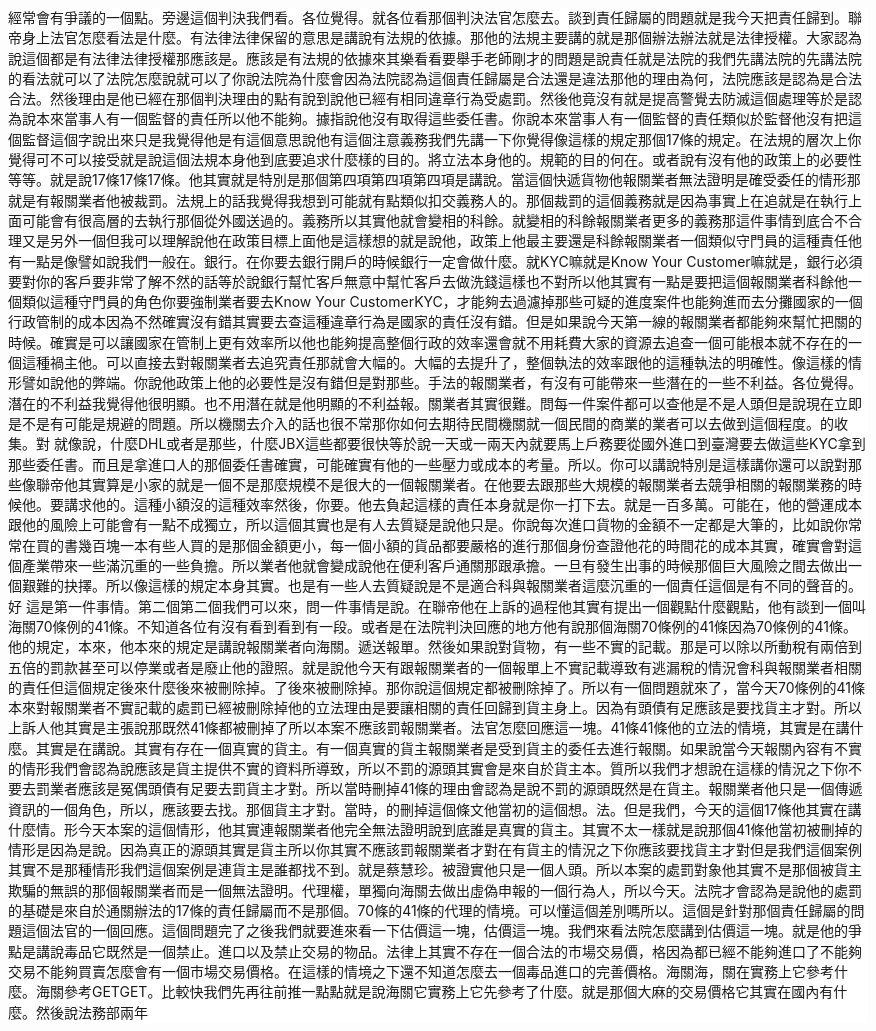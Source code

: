 經常會有爭議的一個點。旁邊這個判決我們看。各位覺得。就各位看那個判決法官怎麼去。談到責任歸屬的問題就是我今天把責任歸到。聯帝身上法官怎麼看法是什麼。有法律法律保留的意思是講說有法規的依據。那他的法規主要講的就是那個辦法辦法就是法律授權。大家認為說這個都是有法律法律授權那應該是。應該是有法規的依據來其樂看看要舉手老師剛才的問題是說責任就是法院的我們先講法院的先講法院的看法就可以了法院怎麼說就可以了你說法院為什麼會因為法院認為這個責任歸屬是合法還是違法那他的理由為何，法院應該是認為是合法合法。然後理由是他已經在那個判決理由的點有說到說他已經有相同違章行為受處罰。然後他竟沒有就是提高警覺去防滅這個處理等於是認為說本來當事人有一個監督的責任所以他不能夠。據指說他沒有取得這些委任書。你說本來當事人有一個監督的責任類似於監督他沒有把這個監督這個字說出來只是我覺得他是有這個意思說他有這個注意義務我們先講一下你覺得像這樣的規定那個17條的規定。在法規的層次上你覺得可不可以接受就是說這個法規本身他到底要追求什麼樣的目的。將立法本身他的。規範的目的何在。或者說有沒有他的政策上的必要性等等。就是說17條17條17條。他其實就是特別是那個第四項第四項第四項是講說。當這個快遞貨物他報關業者無法證明是確受委任的情形那就是有報關業者他被裁罰。法規上的話我覺得我想到可能就有點類似扣交義務人的。那個裁罰的這個義務就是因為事實上在追就是在執行上面可能會有很高層的去執行那個從外國送過的。義務所以其實他就會變相的科餘。就變相的科餘報關業者更多的義務那這件事情到底合不合理又是另外一個但我可以理解說他在政策目標上面他是這樣想的就是說他，政策上他最主要還是科餘報關業者一個類似守門員的這種責任他有一點是像譬如說我們一般在。銀行。在你要去銀行開戶的時候銀行一定會做什麼。就KYC嘛就是Know Your Customer嘛就是，銀行必須要對你的客戶要非常了解不然的話等於說銀行幫忙客戶無意中幫忙客戶去做洗錢這樣也不對所以他其實有一點是要把這個報關業者科餘他一個類似這種守門員的角色你要強制業者要去Know Your CustomerKYC，才能夠去過濾掉那些可疑的進度案件也能夠進而去分攤國家的一個行政管制的成本因為不然確實沒有錯其實要去查這種違章行為是國家的責任沒有錯。但是如果說今天第一線的報關業者都能夠來幫忙把關的時候。確實是可以讓國家在管制上更有效率所以他也能夠提高整個行政的效率還會就不用耗費大家的資源去追查一個可能根本就不存在的一個這種禍主他。可以直接去對報關業者去追究責任那就會大幅的。大幅的去提升了，整個執法的效率跟他的這種執法的明確性。像這樣的情形譬如說他的弊端。你說他政策上他的必要性是沒有錯但是對那些。手法的報關業者，有沒有可能帶來一些潛在的一些不利益。各位覺得。潛在的不利益我覺得他很明顯。也不用潛在就是他明顯的不利益報。關業者其實很難。問每一件案件都可以查他是不是人頭但是說現在立即是不是有可能是規避的問題。所以機關去介入的話也很不常那你如何去期待民間機關就一個民間的商業的業者可以去做到這個程度。的收集。對 就像說，什麼DHL或者是那些，什麼JBX這些都要很快等於說一天或一兩天內就要馬上戶務要從國外進口到臺灣要去做這些KYC拿到那些委任書。而且是拿進口人的那個委任書確實，可能確實有他的一些壓力或成本的考量。所以。你可以講說特別是這樣講你還可以說對那些像聯帝他其實算是小家的就是一個不是那麼規模不是很大的一個報關業者。在他要去跟那些大規模的報關業者去競爭相關的報關業務的時候他。要講求他的。這種小額沒的這種效率然後，你要。他去負起這樣的責任本身就是你一打下去。就是一百多萬。可能在，他的營運成本跟他的風險上可能會有一點不成獨立，所以這個其實也是有人去質疑是說他只是。你說每次進口貨物的金額不一定都是大筆的，比如說你常常在買的書幾百塊一本有些人買的是那個金額更小，每一個小額的貨品都要嚴格的進行那個身份查證他花的時間花的成本其實，確實會對這個產業帶來一些滿沉重的一些負擔。所以業者他就會變成說他在便利客戶通關那跟承擔。一旦有發生出事的時候那個巨大風險之間去做出一個艱難的抉擇。所以像這樣的規定本身其實。也是有一些人去質疑說是不是適合科與報關業者這麼沉重的一個責任這個是有不同的聲音的。好 這是第一件事情。第二個第二個我們可以來，問一件事情是說。在聯帝他在上訴的過程他其實有提出一個觀點什麼觀點，他有談到一個叫海關70條例的41條。不知道各位有沒有看到看到有一段。或者是在法院判決回應的地方他有說那個海關70條例的41條因為70條例的41條。他的規定，本來，他本來的規定是講說報關業者向海關。遞送報單。然後如果說對貨物，有一些不實的記載。那是可以除以所動稅有兩倍到五倍的罰款甚至可以停業或者是廢止他的證照。就是說他今天有跟報關業者的一個報單上不實記載導致有逃漏稅的情況會科與報關業者相關的責任但這個規定後來什麼後來被刪除掉。了後來被刪除掉。那你說這個規定都被刪除掉了。所以有一個問題就來了，當今天70條例的41條本來對報關業者不實記載的處罰已經被刪除掉他的立法理由是要讓相關的責任回歸到貨主身上。因為有頭債有足應該是要找貨主才對。所以上訴人他其實是主張說那既然41條都被刪掉了所以本案不應該罰報關業者。法官怎麼回應這一塊。41條41條他的立法的情境，其實是在講什麼。其實是在講說。其實有存在一個真實的貨主。有一個真實的貨主報關業者是受到貨主的委任去進行報關。如果說當今天報關內容有不實的情形我們會認為說應該是貨主提供不實的資料所導致，所以不罰的源頭其實會是來自於貨主本。質所以我們才想說在這樣的情況之下你不要去罰業者應該是冤偶頭債有足要去罰貨主才對。所以當時刪掉41條的理由會認為是說不罰的源頭既然是在貨主。報關業者他只是一個傳遞資訊的一個角色，所以，應該要去找。那個貨主才對。當時，的刪掉這個條文他當初的這個想。法。但是我們，今天的這個17條他其實在講什麼情。形今天本案的這個情形，他其實連報關業者他完全無法證明說到底誰是真實的貨主。其實不太一樣就是說那個41條他當初被刪掉的情形是因為是說。因為真正的源頭其實是貨主所以你其實不應該罰報關業者才對在有貨主的情況之下你應該要找貨主才對但是我們這個案例其實不是那種情形我們這個案例是連貨主是誰都找不到。就是蔡慧珍。被證實他只是一個人頭。所以本案的處罰對象他其實不是那個被貨主欺騙的無誤的那個報關業者而是一個無法證明。代理權，單獨向海關去做出虛偽申報的一個行為人，所以今天。法院才會認為是說他的處罰的基礎是來自於通關辦法的17條的責任歸屬而不是那個。70條的41條的代理的情境。可以懂這個差別嗎所以。這個是針對那個責任歸屬的問題這個法官的一個回應。這個問題完了之後我們就要進來看一下估價這一塊，估價這一塊。我們來看法院怎麼講到估價這一塊。就是他的爭點是講說毒品它既然是一個禁止。進口以及禁止交易的物品。法律上其實不存在一個合法的市場交易價，格因為都已經不能夠進口了不能夠交易不能夠買賣怎麼會有一個市場交易價格。在這樣的情境之下還不知道怎麼去一個毒品進口的完善價格。海關海，關在實務上它參考什麼。海關參考GETGET。比較快我們先再往前推一點點就是說海關它實務上它先參考了什麼。就是那個大麻的交易價格它其實在國內有什麼。然後說法務部兩年

